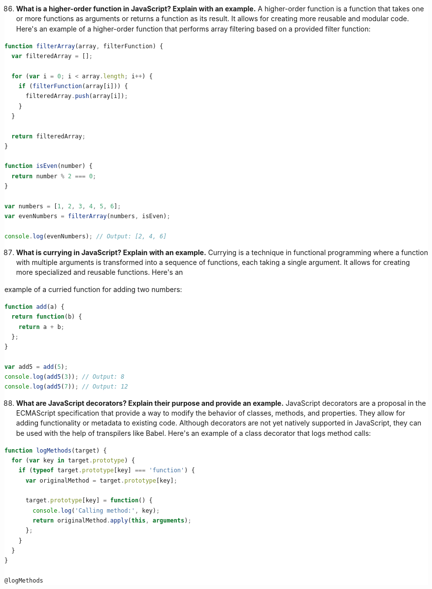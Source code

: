 86. **What is a higher-order function in JavaScript? Explain with an example.**
A higher-order function is a function that takes one or more functions as arguments or returns a function as its result. It allows for creating more reusable and modular code. Here's an example of a higher-order function that performs array filtering based on a provided filter function:
```javascript
function filterArray(array, filterFunction) {
  var filteredArray = [];

  for (var i = 0; i < array.length; i++) {
    if (filterFunction(array[i])) {
      filteredArray.push(array[i]);
    }
  }

  return filteredArray;
}

function isEven(number) {
  return number % 2 === 0;
}

var numbers = [1, 2, 3, 4, 5, 6];
var evenNumbers = filterArray(numbers, isEven);

console.log(evenNumbers); // Output: [2, 4, 6]
```

87. **What is currying in JavaScript? Explain with an example.**
Currying is a technique in functional programming where a function with multiple arguments is transformed into a sequence of functions, each taking a single argument. It allows for creating more specialized and reusable functions. Here's an

 example of a curried function for adding two numbers:
```javascript
function add(a) {
  return function(b) {
    return a + b;
  };
}

var add5 = add(5);
console.log(add5(3)); // Output: 8
console.log(add5(7)); // Output: 12
```

88. **What are JavaScript decorators? Explain their purpose and provide an example.**
JavaScript decorators are a proposal in the ECMAScript specification that provide a way to modify the behavior of classes, methods, and properties. They allow for adding functionality or metadata to existing code. Although decorators are not yet natively supported in JavaScript, they can be used with the help of transpilers like Babel. Here's an example of a class decorator that logs method calls:
```javascript
function logMethods(target) {
  for (var key in target.prototype) {
    if (typeof target.prototype[key] === 'function') {
      var originalMethod = target.prototype[key];

      target.prototype[key] = function() {
        console.log('Calling method:', key);
        return originalMethod.apply(this, arguments);
      };
    }
  }
}

@logMethods
```